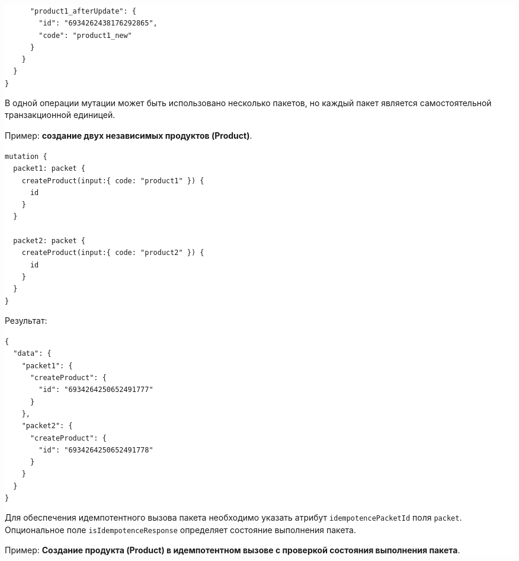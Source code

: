 ```
      "product1_afterUpdate": {
        "id": "6934262438176292865",
        "code": "product1_new"
      }
    }
  }
}
```

В одной операции мутации может быть использовано несколько пакетов, но каждый пакет является самостоятельной транзакционной единицей.

Пример: **создание двух независимых продуктов (Product)**.

```
mutation {
  packet1: packet {
    createProduct(input:{ code: "product1" }) {
      id
    }
  }
 
  packet2: packet {
    createProduct(input:{ code: "product2" }) {
      id
    }
  }
}
```

Результат:

```
{
  "data": {
    "packet1": {
      "createProduct": {
        "id": "6934264250652491777"
      }
    },
    "packet2": {
      "createProduct": {
        "id": "6934264250652491778"
      }
    }
  }
}
```

Для обеспечения идемпотентного вызова пакета необходимо указать атрибут `idempotencePacketId` поля `packet`. Опциональное поле `isIdempotenceResponse` определяет состояние выполнения пакета.

Пример: **Создание продукта (Product) в идемпотентном вызове с проверкой состояния выполнения пакета**.

